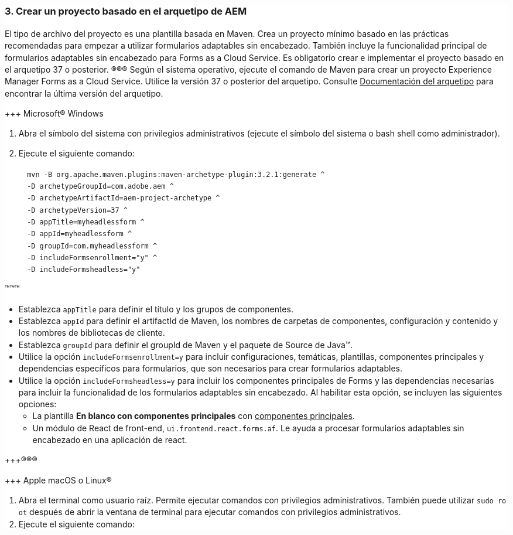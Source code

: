 
### &#x200B;3. Crear un proyecto basado en el arquetipo de AEM

El tipo de archivo del proyecto es una plantilla basada en Maven. Crea un proyecto mínimo basado en las prácticas recomendadas para empezar a utilizar formularios adaptables sin encabezado. También incluye la funcionalidad principal de formularios adaptables sin encabezado para Forms as a Cloud Service. Es obligatorio crear e implementar el proyecto basado en el arquetipo 37 o posterior.
®®®
Según el sistema operativo, ejecute el comando de Maven para crear un proyecto Experience Manager Forms as a Cloud Service. Utilice la versión 37 o posterior del arquetipo. Consulte [Documentación del arquetipo](https://experienceleague.adobe.com/es/docs/experience-manager-core-components/using/developing/archetype/overview) para encontrar la última versión del arquetipo.

+++ Microsoft® Windows

1. Abra el símbolo del sistema con privilegios administrativos (ejecute el símbolo del sistema o bash shell como administrador).
1. Ejecute el siguiente comando:

   ```shell
     mvn -B org.apache.maven.plugins:maven-archetype-plugin:3.2.1:generate ^
     -D archetypeGroupId=com.adobe.aem ^
     -D archetypeArtifactId=aem-project-archetype ^
     -D archetypeVersion=37 ^
     -D appTitle=myheadlessform ^
     -D appId=myheadlessform ^
     -D groupId=com.myheadlessform ^
     -D includeFormsenrollment="y" ^
     -D includeFormsheadless="y" 
   ```

™™™

* Establezca `appTitle` para definir el título y los grupos de componentes.
* Establezca `appId` para definir el artifactId de Maven, los nombres de carpetas de componentes, configuración y contenido y los nombres de bibliotecas de cliente.
* Establezca `groupId` para definir el groupId de Maven y el paquete de Source de Java™.
* Utilice la opción `includeFormsenrollment=y` para incluir configuraciones, temáticas, plantillas, componentes principales y dependencias específicos para formularios, que son necesarios para crear formularios adaptables.
* Utilice la opción `includeFormsheadless=y` para incluir los componentes principales de Forms y las dependencias necesarias para incluir la funcionalidad de los formularios adaptables sin encabezado. Al habilitar esta opción, se incluyen las siguientes opciones:
   * La plantilla **En blanco con componentes principales** con [componentes principales](https://experienceleague.adobe.com/es/docs/experience-manager-core-components/using/introduction).
   * Un módulo de React de front-end, `ui.frontend.react.forms.af`. Le ayuda a procesar formularios adaptables sin encabezado en una aplicación de react.

+++®®®


+++ Apple macOS o Linux®

1. Abra el terminal como usuario raíz. Permite ejecutar comandos con privilegios administrativos. También puede utilizar `sudo root` después de abrir la ventana de terminal para ejecutar comandos con privilegios administrativos.
1. Ejecute el siguiente comando:
